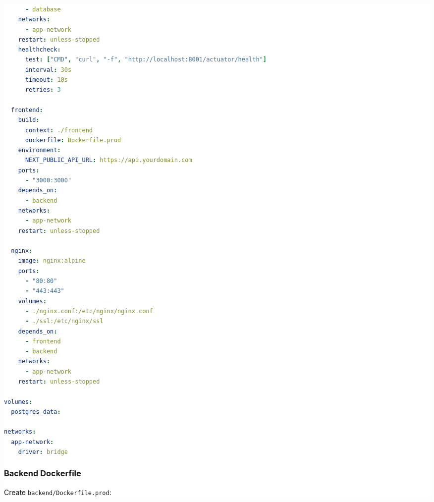 ```yaml
      - database
    networks:
      - app-network
    restart: unless-stopped
    healthcheck:
      test: ["CMD", "curl", "-f", "http://localhost:8001/actuator/health"]
      interval: 30s
      timeout: 10s
      retries: 3

  frontend:
    build:
      context: ./frontend
      dockerfile: Dockerfile.prod
    environment:
      NEXT_PUBLIC_API_URL: https://api.yourdomain.com
    ports:
      - "3000:3000"
    depends_on:
      - backend
    networks:
      - app-network
    restart: unless-stopped

  nginx:
    image: nginx:alpine
    ports:
      - "80:80"
      - "443:443"
    volumes:
      - ./nginx.conf:/etc/nginx/nginx.conf
      - ./ssl:/etc/nginx/ssl
    depends_on:
      - frontend
      - backend
    networks:
      - app-network
    restart: unless-stopped

volumes:
  postgres_data:

networks:
  app-network:
    driver: bridge
```

### Backend Dockerfile

Create `backend/Dockerfile.prod`:
